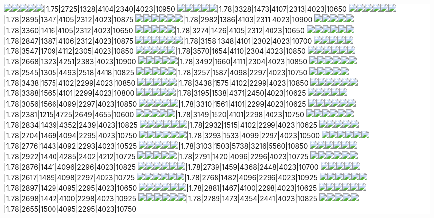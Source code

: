 ![](/item/3095.png)![](/item/6675.png)![](/item/6693.png)![](/item/1055.png)![](/item/3006.png)|1.75|2725|1328|4104|2340|4023|10950
![](/item/3142.png)![](/item/3046.png)![](/item/3033.png)![](/item/1055.png)![](/item/1038.png)|1.78|3328|1473|4107|2313|4023|10650
![](/item/6676.png)![](/item/3031.png)![](/item/3046.png)![](/item/1055.png)![](/item/1037.png)![](/item/1036.png)|1.78|2895|1347|4105|2312|4023|10875
![](/item/6676.png)![](/item/3033.png)![](/item/3046.png)![](/item/1055.png)![](/item/1038.png)![](/item/1036.png)|1.78|2982|1386|4103|2311|4023|10900
![](/item/3142.png)![](/item/3046.png)![](/item/6676.png)![](/item/1055.png)![](/item/1038.png)|1.78|3360|1416|4105|2312|4023|10650
![](/item/3142.png)![](/item/3046.png)![](/item/3036.png)![](/item/1055.png)![](/item/1038.png)|1.78|3274|1426|4105|2312|4023|10650
![](/item/3031.png)![](/item/3033.png)![](/item/3046.png)![](/item/1055.png)![](/item/1037.png)![](/item/1036.png)|1.78|2847|1387|4106|2312|4023|10875
![](/item/6676.png)![](/item/6675.png)![](/item/6694.png)![](/item/1001.png)![](/item/1055.png)![](/item/1036.png)|1.78|3158|1348|4101|2302|4023|10700
![](/item/6672.png)![](/item/3033.png)![](/item/3142.png)![](/item/1055.png)![](/item/1038.png)|1.78|3547|1709|4112|2305|4023|10850
![](/item/6672.png)![](/item/6676.png)![](/item/3142.png)![](/item/1055.png)![](/item/1038.png)|1.78|3570|1654|4110|2304|4023|10850
![](/item/6672.png)![](/item/6675.png)![](/item/3074.png)![](/item/1001.png)![](/item/1055.png)![](/item/1036.png)|1.78|2668|1323|4251|2383|4023|10900
![](/item/3142.png)![](/item/6672.png)![](/item/3036.png)![](/item/1055.png)![](/item/1038.png)|1.78|3492|1660|4111|2304|4023|10850
![](/item/6672.png)![](/item/6675.png)![](/item/6609.png)![](/item/1001.png)![](/item/1055.png)![](/item/1037.png)|1.78|2545|1305|4493|2518|4418|10825
![](/item/3142.png)![](/item/3004.png)![](/item/6672.png)![](/item/1055.png)![](/item/1038.png)|1.78|3257|1587|4098|2297|4023|10750
![](/item/3142.png)![](/item/6693.png)![](/item/6672.png)![](/item/1055.png)![](/item/1038.png)|1.78|3438|1575|4102|2299|4023|10850
![](/item/3142.png)![](/item/6696.png)![](/item/6672.png)![](/item/1055.png)![](/item/1038.png)|1.78|3438|1575|4102|2299|4023|10850
![](/item/3142.png)![](/item/6672.png)![](/item/6695.png)![](/item/1055.png)![](/item/1038.png)![](/item/1036.png)|1.78|3388|1565|4101|2299|4023|10800
![](/item/3142.png)![](/item/6672.png)![](/item/3072.png)![](/item/1055.png)![](/item/1037.png)|1.78|3195|1538|4371|2450|4023|10625
![](/item/3142.png)![](/item/3095.png)![](/item/3094.png)![](/item/1055.png)![](/item/1038.png)|1.78|3056|1566|4099|2297|4023|10850
![](/item/3142.png)![](/item/6694.png)![](/item/6672.png)![](/item/1055.png)![](/item/1037.png)|1.78|3310|1561|4101|2299|4023|10625
![](/item/6672.png)![](/item/6675.png)![](/item/3071.png)![](/item/1001.png)![](/item/1055.png)![](/item/1036.png)|1.78|2381|1215|4725|2649|4655|10600
![](/item/3142.png)![](/item/3508.png)![](/item/6672.png)![](/item/1055.png)![](/item/1038.png)|1.78|3149|1520|4101|2298|4023|10750
![](/item/6672.png)![](/item/6676.png)![](/item/3072.png)![](/item/1001.png)![](/item/1055.png)![](/item/1037.png)|1.78|2834|1439|4352|2439|4023|10825
![](/item/6672.png)![](/item/6676.png)![](/item/3033.png)![](/item/1001.png)![](/item/1055.png)![](/item/1037.png)|1.78|2932|1515|4102|2299|4023|10625
![](/item/3095.png)![](/item/6676.png)![](/item/3094.png)![](/item/1055.png)![](/item/1038.png)|1.78|2704|1469|4094|2295|4023|10750
![](/item/3142.png)![](/item/3179.png)![](/item/6672.png)![](/item/1055.png)![](/item/1038.png)![](/item/1036.png)|1.78|3293|1533|4099|2297|4023|10500
![](/item/6672.png)![](/item/6676.png)![](/item/3004.png)![](/item/1001.png)![](/item/1055.png)![](/item/1037.png)|1.78|2776|1443|4092|2293|4023|10525
![](/item/3142.png)![](/item/6672.png)![](/item/6673.png)![](/item/1055.png)![](/item/1038.png)|1.78|3103|1503|5738|3216|5560|10850
![](/item/6672.png)![](/item/6676.png)![](/item/6692.png)![](/item/1001.png)![](/item/1055.png)![](/item/1037.png)|1.78|2922|1440|4285|2402|4212|10725
![](/item/3095.png)![](/item/6676.png)![](/item/6671.png)![](/item/1055.png)![](/item/1037.png)|1.78|2791|1420|4096|2296|4023|10725
![](/item/6672.png)![](/item/6676.png)![](/item/6694.png)![](/item/1001.png)![](/item/1055.png)![](/item/1037.png)|1.78|2876|1441|4096|2296|4023|10825
![](/item/6672.png)![](/item/3031.png)![](/item/3072.png)![](/item/1001.png)![](/item/1055.png)![](/item/1036.png)|1.78|2739|1459|4368|2448|4023|10700
![](/item/3095.png)![](/item/3031.png)![](/item/3094.png)![](/item/1055.png)![](/item/1037.png)|1.78|2617|1489|4098|2297|4023|10725
![](/item/6672.png)![](/item/3031.png)![](/item/3004.png)![](/item/1001.png)![](/item/1055.png)![](/item/1037.png)|1.78|2768|1482|4096|2296|4023|10925
![](/item/6672.png)![](/item/6676.png)![](/item/6695.png)![](/item/1001.png)![](/item/1055.png)![](/item/1038.png)|1.78|2897|1429|4095|2295|4023|10650
![](/item/6672.png)![](/item/6676.png)![](/item/3036.png)![](/item/1001.png)![](/item/1055.png)![](/item/1037.png)|1.78|2881|1467|4100|2298|4023|10625
![](/item/6672.png)![](/item/3031.png)![](/item/3508.png)![](/item/1001.png)![](/item/1055.png)![](/item/1037.png)|1.78|2698|1442|4100|2298|4023|10925
![](/item/6672.png)![](/item/3033.png)![](/item/3072.png)![](/item/1001.png)![](/item/1055.png)![](/item/1037.png)|1.78|2789|1473|4354|2441|4023|10825
![](/item/3095.png)![](/item/3033.png)![](/item/3094.png)![](/item/1055.png)![](/item/1038.png)|1.78|2655|1500|4095|2295|4023|10750
